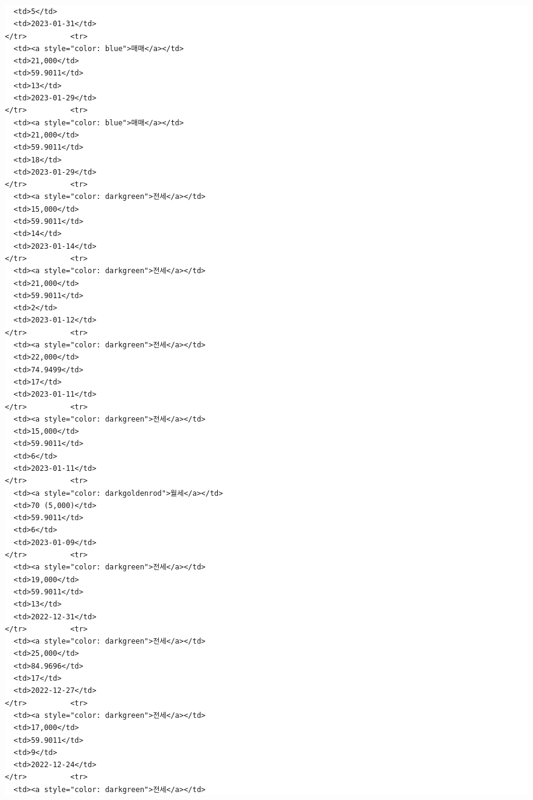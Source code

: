       <td>5</td>
      <td>2023-01-31</td>
    </tr>          <tr>
      <td><a style="color: blue">매매</a></td>
      <td>21,000</td>
      <td>59.9011</td>
      <td>13</td>
      <td>2023-01-29</td>
    </tr>          <tr>
      <td><a style="color: blue">매매</a></td>
      <td>21,000</td>
      <td>59.9011</td>
      <td>18</td>
      <td>2023-01-29</td>
    </tr>          <tr>
      <td><a style="color: darkgreen">전세</a></td>
      <td>15,000</td>
      <td>59.9011</td>
      <td>14</td>
      <td>2023-01-14</td>
    </tr>          <tr>
      <td><a style="color: darkgreen">전세</a></td>
      <td>21,000</td>
      <td>59.9011</td>
      <td>2</td>
      <td>2023-01-12</td>
    </tr>          <tr>
      <td><a style="color: darkgreen">전세</a></td>
      <td>22,000</td>
      <td>74.9499</td>
      <td>17</td>
      <td>2023-01-11</td>
    </tr>          <tr>
      <td><a style="color: darkgreen">전세</a></td>
      <td>15,000</td>
      <td>59.9011</td>
      <td>6</td>
      <td>2023-01-11</td>
    </tr>          <tr>
      <td><a style="color: darkgoldenrod">월세</a></td>
      <td>70 (5,000)</td>
      <td>59.9011</td>
      <td>6</td>
      <td>2023-01-09</td>
    </tr>          <tr>
      <td><a style="color: darkgreen">전세</a></td>
      <td>19,000</td>
      <td>59.9011</td>
      <td>13</td>
      <td>2022-12-31</td>
    </tr>          <tr>
      <td><a style="color: darkgreen">전세</a></td>
      <td>25,000</td>
      <td>84.9696</td>
      <td>17</td>
      <td>2022-12-27</td>
    </tr>          <tr>
      <td><a style="color: darkgreen">전세</a></td>
      <td>17,000</td>
      <td>59.9011</td>
      <td>9</td>
      <td>2022-12-24</td>
    </tr>          <tr>
      <td><a style="color: darkgreen">전세</a></td>